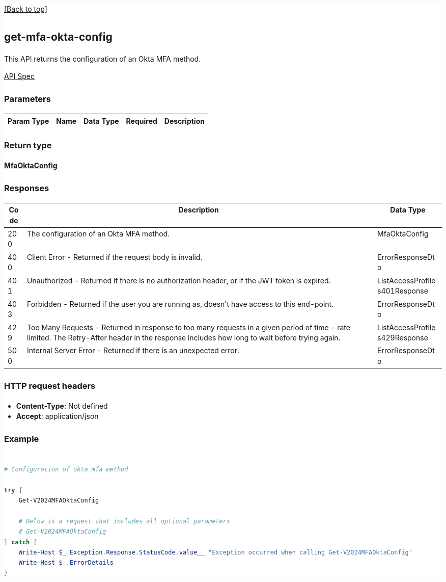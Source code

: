 [[Back to top]](#)

## get-mfa-okta-config

This API returns the configuration of an Okta MFA method.

[API Spec](https://developer.sailpoint.com/docs/api/v2024/get-mfa-okta-config)

### Parameters

| Param Type | Name | Data Type | Required | Description |
| ---------- | ---- | --------- | -------- | ----------- |

### Return type

[**MfaOktaConfig**](../models/mfa-okta-config)

### Responses

| Code | Description | Data Type |
| --- | --- | --- |
| 200 | The configuration of an Okta MFA method. | MfaOktaConfig |
| 400 | Client Error - Returned if the request body is invalid. | ErrorResponseDto |
| 401 | Unauthorized - Returned if there is no authorization header, or if the JWT token is expired. | ListAccessProfiles401Response |
| 403 | Forbidden - Returned if the user you are running as, doesn&#39;t have access to this end-point. | ErrorResponseDto |
| 429 | Too Many Requests - Returned in response to too many requests in a given period of time - rate limited. The Retry-After header in the response includes how long to wait before trying again. | ListAccessProfiles429Response |
| 500 | Internal Server Error - Returned if there is an unexpected error. | ErrorResponseDto |

### HTTP request headers

- **Content-Type**: Not defined
- **Accept**: application/json

### Example

```powershell

# Configuration of okta mfa method

try {
    Get-V2024MFAOktaConfig

    # Below is a request that includes all optional parameters
    # Get-V2024MFAOktaConfig
} catch {
    Write-Host $_.Exception.Response.StatusCode.value__ "Exception occurred when calling Get-V2024MFAOktaConfig"
    Write-Host $_.ErrorDetails
}
```
